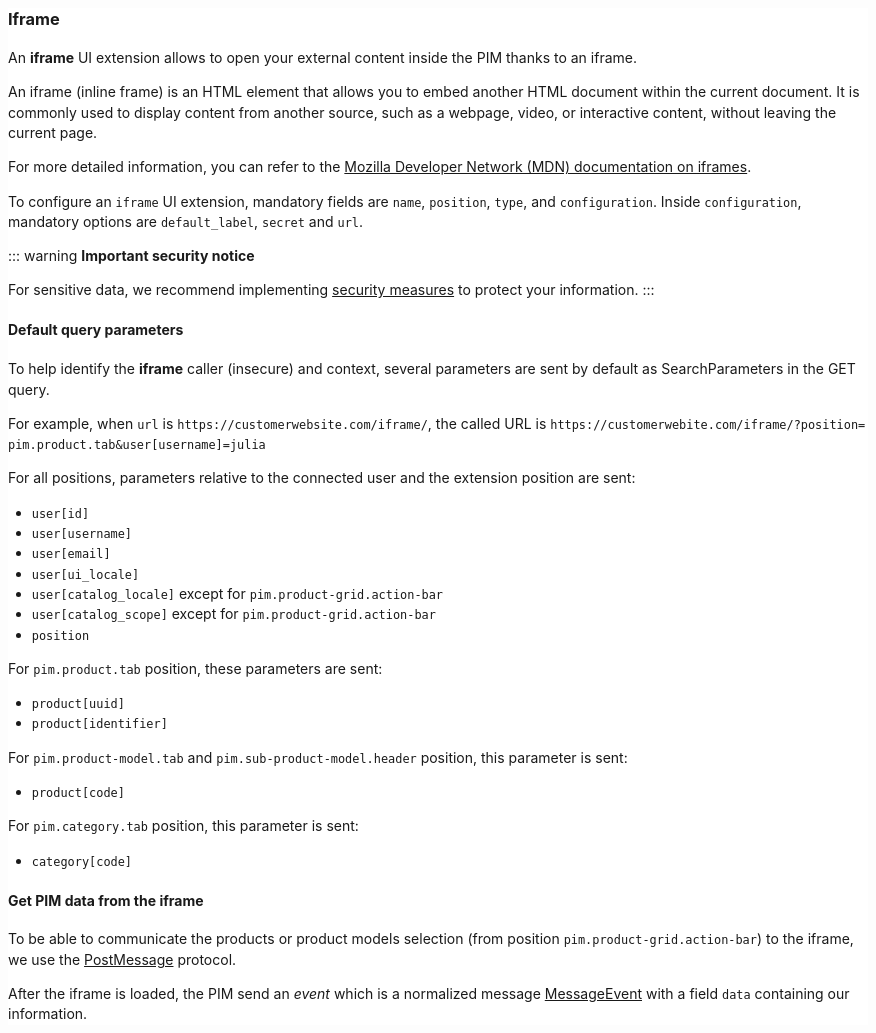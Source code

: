 ### Iframe
An **iframe** UI extension allows to open your external content inside the PIM thanks to an iframe.

An iframe (inline frame) is an HTML element that allows you to embed another HTML document within the current document. It is commonly used to display content from another source, such as a webpage, video, or interactive content, without leaving the current page.

For more detailed information, you can refer to the [Mozilla Developer Network (MDN) documentation on iframes](https://developer.mozilla.org/en-US/docs/Web/HTML/Element/iframe).

To configure an `iframe` UI extension, mandatory fields are `name`, `position`, `type`, and `configuration`. Inside `configuration`, mandatory options are `default_label`, `secret` and `url`.

::: warning
**Important security notice**

For sensitive data, we recommend implementing [security measures](#ensuring-security-of-embedded-iframes) to protect your information.
:::

#### Default query parameters
To help identify the  **iframe** caller (insecure) and context, several parameters are sent by default as SearchParameters in the GET query.

For example, when `url` is `https://customerwebsite.com/iframe/`, the called URL is `https://customerwebite.com/iframe/?position=pim.product.tab&user[username]=julia`

For all positions, parameters relative to the connected user and the extension position are sent:
- `user[id]`
- `user[username]`
- `user[email]`
- `user[ui_locale]`
- `user[catalog_locale]` except for `pim.product-grid.action-bar`
- `user[catalog_scope]` except for `pim.product-grid.action-bar`
- `position`

For `pim.product.tab` position, these parameters are sent:
- `product[uuid]`
- `product[identifier]`

For `pim.product-model.tab` and `pim.sub-product-model.header` position, this parameter is sent:
- `product[code]`

For `pim.category.tab` position, this parameter is sent:
- `category[code]`

#### Get PIM data from the iframe

To be able to communicate the products or product models selection (from position `pim.product-grid.action-bar`) to the iframe, we use the [PostMessage](https://developer.mozilla.org/docs/Web/API/Window/postMessage) protocol.

After the iframe is loaded, the PIM send an *event* which is a normalized message [MessageEvent](https://developer.mozilla.org/docs/Web/API/MessageEvent) with a field `data` containing our information. 
